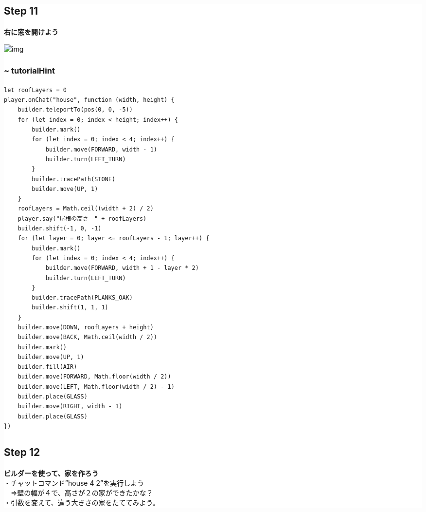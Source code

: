 ## Step 11  
**右に窓を開けよう**  

![img](https://teck89.xsrv.jp/MEE_tutorial/img/M-M30_9.png)

### ~ tutorialHint
``` blocks
let roofLayers = 0
player.onChat("house", function (width, height) {
    builder.teleportTo(pos(0, 0, -5))
    for (let index = 0; index < height; index++) {
        builder.mark()
        for (let index = 0; index < 4; index++) {
            builder.move(FORWARD, width - 1)
            builder.turn(LEFT_TURN)
        }
        builder.tracePath(STONE)
        builder.move(UP, 1)
    }
    roofLayers = Math.ceil((width + 2) / 2)
    player.say("屋根の高さ＝" + roofLayers)
    builder.shift(-1, 0, -1)
    for (let layer = 0; layer <= roofLayers - 1; layer++) {
        builder.mark()
        for (let index = 0; index < 4; index++) {
            builder.move(FORWARD, width + 1 - layer * 2)
            builder.turn(LEFT_TURN)
        }
        builder.tracePath(PLANKS_OAK)
        builder.shift(1, 1, 1)
    }
    builder.move(DOWN, roofLayers + height)
    builder.move(BACK, Math.ceil(width / 2))
    builder.mark()
    builder.move(UP, 1)
    builder.fill(AIR)
    builder.move(FORWARD, Math.floor(width / 2))
    builder.move(LEFT, Math.floor(width / 2) - 1)
    builder.place(GLASS)
    builder.move(RIGHT, width - 1)
    builder.place(GLASS)
})
```

## Step 12  
**ビルダーを使って、家を作ろう**  
・チャットコマンド”house 4 2”を実行しよう  
　⇒壁の幅が４で、高さが２の家ができたかな？  
・引数を変えて、違う大きさの家をたててみよう。

